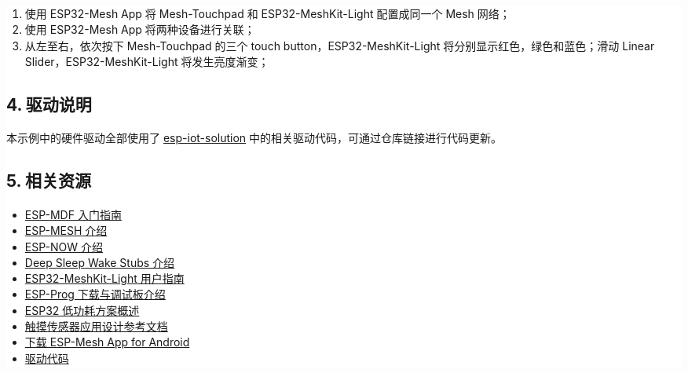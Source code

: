 1. 使用 ESP32-Mesh App 将 Mesh-Touchpad 和 ESP32-MeshKit-Light 配置成同一个 Mesh 网络；
2. 使用 ESP32-Mesh App 将两种设备进行关联；
3. 从左至右，依次按下 Mesh-Touchpad 的三个 touch button，ESP32-MeshKit-Light 将分别显示红色，绿色和蓝色；滑动 Linear Slider，ESP32-MeshKit-Light 将发生亮度渐变；

## 4. 驱动说明

本示例中的硬件驱动全部使用了 [esp-iot-solution](https://github.com/espressif/esp-iot-solution) 中的相关驱动代码，可通过仓库链接进行代码更新。

## 5. 相关资源

* [ESP-MDF 入门指南](https://github.com/espressif/esp-mdf/blob/master/docs/zh_CN/get-started/get_started_cn.md)
* [ESP-MESH 介绍](https://esp-idf.readthedocs.io/en/latest/api-guides/mesh.html)
* [ESP-NOW 介绍](https://esp-idf.readthedocs.io/en/latest/api-reference/wifi/esp_now.html)
* [Deep Sleep Wake Stubs 介绍](https://esp-idf.readthedocs.io/en/latest/api-guides/deep-sleep-stub.html)
* [ESP32-MeshKit-Light 用户指南](https://www.espressif.com/sites/default/files/documentation/esp32-meshkit-light_user_guide_cn.pdf)
* [ESP-Prog 下载与调试板介绍](https://github.com/espressif/esp-iot-solution/blob/master/documents/evaluation_boards/ESP-Prog_guide_cn.md)
* [ESP32 低功耗方案概述](https://github.com/espressif/esp-iot-solution/blob/master/documents/low_power_solution/esp32_lowpower_solution_cn.md)
* [触摸传感器应用设计参考文档](https://github.com/espressif/esp-iot-solution/blob/master/documents/touch_pad_solution/touch_sensor_design_cn.md)
* [下载 ESP-Mesh App for Android](hrttps://www.espressif.com/zh-hans/support/download/apps?keys=&field_technology_tid%5B%5D=18)
* [驱动代码](https://github.com/espressif/esp-iot-solution/tree/master/components)
